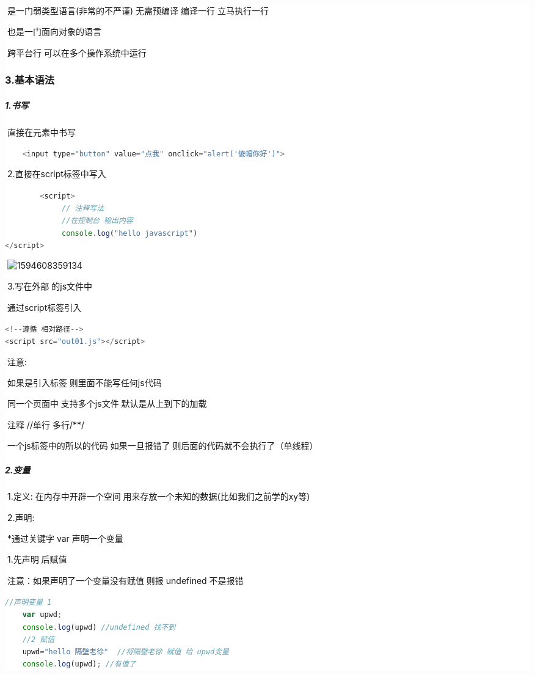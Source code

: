 ​		 是一门弱类型语言(非常的不严谨)   无需预编译 编译一行 立马执行一行

​		 也是一门面向对象的语言

​		 跨平台行 可以在多个操作系统中运行

### 	3.基本语法

##### 	     1.书写

​		直接在元素中书写	 

```js
	<input type="button" value="点我" onclick="alert('傻帽你好')">
```

​		2.直接在script标签中写入

```js
		<script>
   			 // 注释写法
   			 //在控制台 输出内容
   			 console.log("hello javascript")
</script>
```

​	![1594608359134](assets/1594608359134.png)

​	 3.写在外部 的js文件中  

​		通过script标签引入

```js
<!--遵循 相对路径-->
<script src="out01.js"></script>
```

​	 注意:  

​		如果是引入标签 则里面不能写任何js代码

​		同一个页面中 支持多个js文件 默认是从上到下的加载

​		注释    //单行      多行/**/

​	        一个js标签中的所以的代码 如果一旦报错了 则后面的代码就不会执行了（单线程）

#####  2.变量

​     1.定义: 在内存中开辟一个空间 用来存放一个未知的数据(比如我们之前学的xy等)

​     2.声明:

​	*通过关键字 var 声明一个变量 

​     1.先声明  后赋值

​	注意：如果声明了一个变量没有赋值 则报 undefined  不是报错

```js
//声明变量 1
    var upwd;
    console.log(upwd) //undefined 找不到
    //2 赋值
    upwd="hello 隔壁老徐"  //将隔壁老徐 赋值 给 upwd变量
    console.log(upwd); //有值了
```
